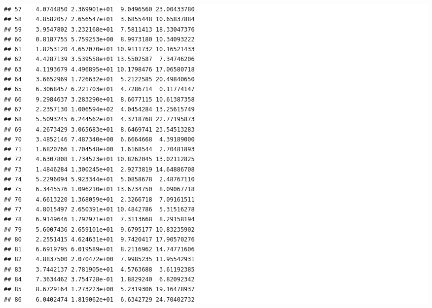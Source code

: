     ## 57    4.0744850 2.369901e+01  9.0496560 23.00433780
    ## 58    4.8582057 2.656547e+01  3.6855448 10.65837884
    ## 59    3.9547802 3.232168e+01  7.5811413 18.33047376
    ## 60    0.8187755 5.759253e+00  8.9973180 10.34093222
    ## 61    1.8253120 4.657070e+01 10.9111732 10.16521433
    ## 62    4.4287139 3.539558e+01 13.5502587  7.34746206
    ## 63    4.1193679 4.496895e+01 10.1798476 17.06580718
    ## 64    3.6652969 1.726632e+01  5.2122585 20.49840650
    ## 65    6.3068457 6.221703e+01  4.7286714  0.11774147
    ## 66    9.2984637 3.283290e+01  8.6077115 10.61387358
    ## 67    2.2357130 1.006594e+02  4.0454284 13.25615749
    ## 68    5.5093245 6.244562e+01  4.3718768 22.77195873
    ## 69    4.2673429 3.065683e+01  8.6469741 23.54513283
    ## 70    3.4852146 7.487340e+00  6.6664668  4.39189000
    ## 71    1.6820766 1.704548e+00  1.6168544  2.70481893
    ## 72    4.6307808 1.734523e+01 10.8262045 13.02112825
    ## 73    1.4846284 1.300245e+01  2.9273819 14.64886708
    ## 74    5.2296094 5.923344e+01  5.0858678  2.48767110
    ## 75    6.3445576 1.096210e+01 13.6734750  8.09067718
    ## 76    4.6613220 1.368059e+01  2.3266718  7.09161511
    ## 77    4.8015497 2.650391e+01 10.4842786  5.31516278
    ## 78    6.9149646 1.792971e+01  7.3113668  8.29158194
    ## 79    5.6007436 2.659101e+01  9.6795177 10.83235902
    ## 80    2.2551415 4.624631e+01  9.7420417 17.90570276
    ## 81    6.6919795 6.019589e+01  8.2116962 14.74771606
    ## 82    4.8837500 2.070472e+00  7.9985235 11.95542931
    ## 83    3.7442137 2.781905e+01  4.5763688  3.61192385
    ## 84    7.3634462 3.754728e-01  1.8829240  6.82092342
    ## 85    8.6729164 1.273223e+00  5.2319306 19.16478937
    ## 86    6.0402474 1.819062e+01  6.6342729 24.70402732
